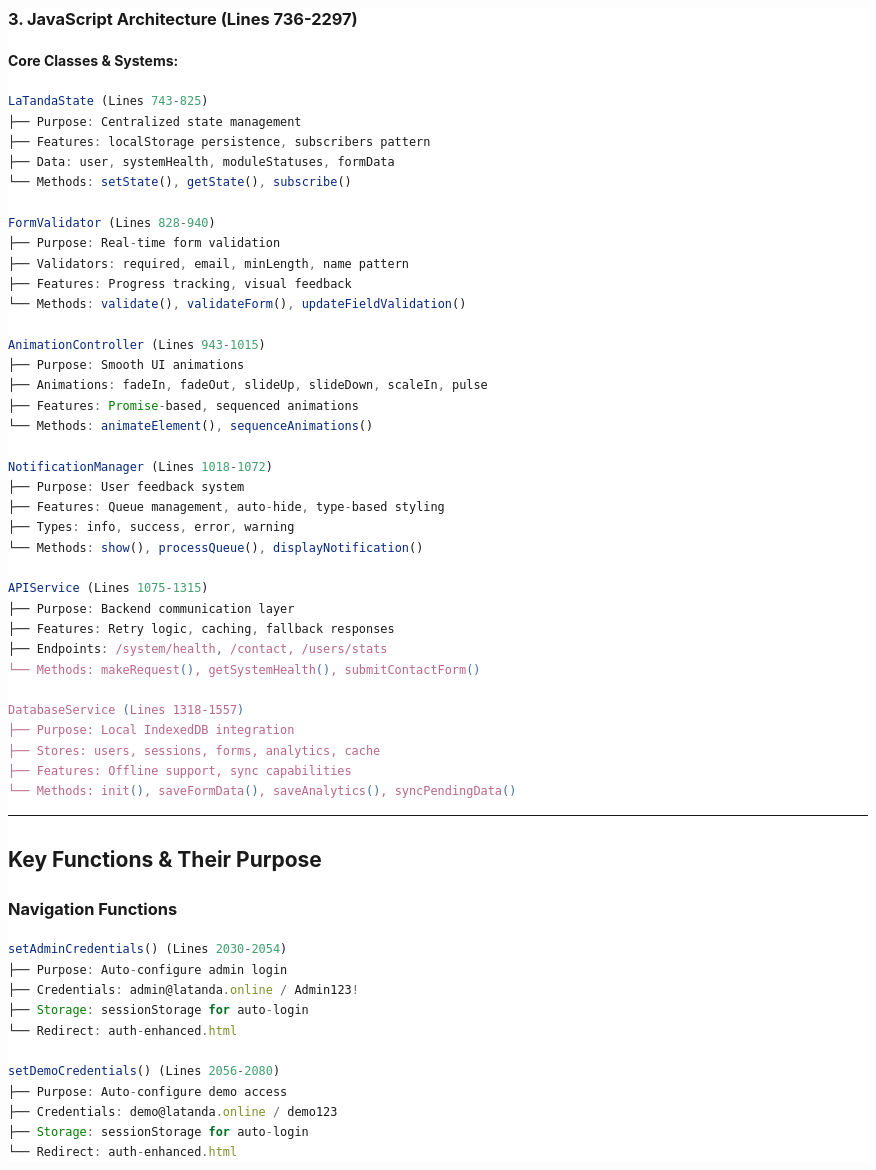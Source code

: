 ### 3. JavaScript Architecture (Lines 736-2297)

#### Core Classes & Systems:
```javascript
LaTandaState (Lines 743-825)
├── Purpose: Centralized state management
├── Features: localStorage persistence, subscribers pattern
├── Data: user, systemHealth, moduleStatuses, formData
└── Methods: setState(), getState(), subscribe()

FormValidator (Lines 828-940)
├── Purpose: Real-time form validation
├── Validators: required, email, minLength, name pattern
├── Features: Progress tracking, visual feedback
└── Methods: validate(), validateForm(), updateFieldValidation()

AnimationController (Lines 943-1015)
├── Purpose: Smooth UI animations
├── Animations: fadeIn, fadeOut, slideUp, slideDown, scaleIn, pulse
├── Features: Promise-based, sequenced animations
└── Methods: animateElement(), sequenceAnimations()

NotificationManager (Lines 1018-1072)
├── Purpose: User feedback system
├── Features: Queue management, auto-hide, type-based styling
├── Types: info, success, error, warning
└── Methods: show(), processQueue(), displayNotification()

APIService (Lines 1075-1315)
├── Purpose: Backend communication layer
├── Features: Retry logic, caching, fallback responses
├── Endpoints: /system/health, /contact, /users/stats
└── Methods: makeRequest(), getSystemHealth(), submitContactForm()

DatabaseService (Lines 1318-1557)
├── Purpose: Local IndexedDB integration
├── Stores: users, sessions, forms, analytics, cache
├── Features: Offline support, sync capabilities
└── Methods: init(), saveFormData(), saveAnalytics(), syncPendingData()
```

---

## Key Functions & Their Purpose

### Navigation Functions
```javascript
setAdminCredentials() (Lines 2030-2054)
├── Purpose: Auto-configure admin login
├── Credentials: admin@latanda.online / Admin123!
├── Storage: sessionStorage for auto-login
└── Redirect: auth-enhanced.html

setDemoCredentials() (Lines 2056-2080)
├── Purpose: Auto-configure demo access
├── Credentials: demo@latanda.online / demo123
├── Storage: sessionStorage for auto-login
└── Redirect: auth-enhanced.html
```

